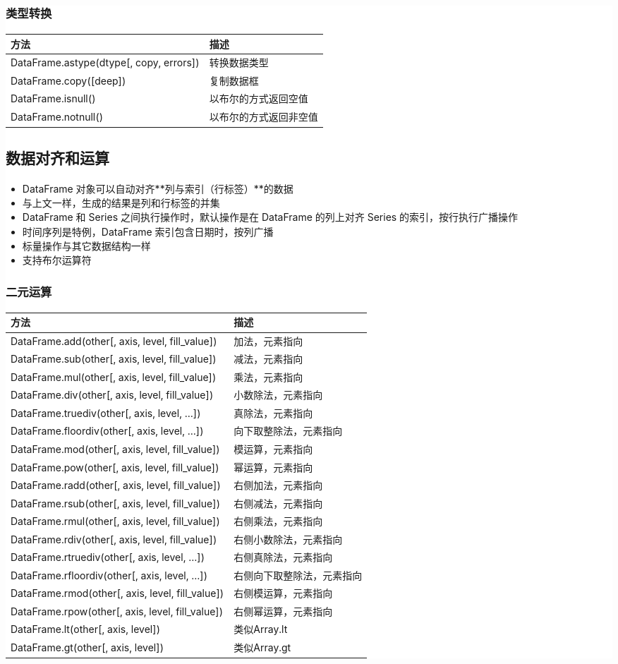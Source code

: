 ### 类型转换

| 方法                                    | 描述                   |
| :-------------------------------------- | :--------------------- |
| DataFrame.astype(dtype[, copy, errors]) | 转换数据类型           |
| DataFrame.copy([deep])                  | 复制数据框             |
| DataFrame.isnull()                      | 以布尔的方式返回空值   |
| DataFrame.notnull()                     | 以布尔的方式返回非空值 |


```python

```


```python

```

## <a name="2.5">数据对齐和运算</a>
- DataFrame 对象可以自动对齐**列与索引（行标签）**的数据
- 与上文一样，生成的结果是列和行标签的并集
- DataFrame 和 Series 之间执行操作时，默认操作是在 DataFrame 的列上对齐 Series 的索引，按行执行广播操作
- 时间序列是特例，DataFrame 索引包含日期时，按列广播
- 标量操作与其它数据结构一样
- 支持布尔运算符

### 二元运算

| 方法                                             | 描述                                                         |
| :----------------------------------------------- | :----------------------------------------------------------- |
| DataFrame.add(other[, axis, level, fill_value])  | 加法，元素指向                                               |
| DataFrame.sub(other[, axis, level, fill_value])  | 减法，元素指向                                               |
| DataFrame.mul(other[, axis, level, fill_value])  | 乘法，元素指向                                               |
| DataFrame.div(other[, axis, level, fill_value])  | 小数除法，元素指向                                           |
| DataFrame.truediv(other[, axis, level, …])       | 真除法，元素指向                                             |
| DataFrame.floordiv(other[, axis, level, …])      | 向下取整除法，元素指向                                       |
| DataFrame.mod(other[, axis, level, fill_value])  | 模运算，元素指向                                             |
| DataFrame.pow(other[, axis, level, fill_value])  | 幂运算，元素指向                                             |
| DataFrame.radd(other[, axis, level, fill_value]) | 右侧加法，元素指向                                           |
| DataFrame.rsub(other[, axis, level, fill_value]) | 右侧减法，元素指向                                           |
| DataFrame.rmul(other[, axis, level, fill_value]) | 右侧乘法，元素指向                                           |
| DataFrame.rdiv(other[, axis, level, fill_value]) | 右侧小数除法，元素指向                                       |
| DataFrame.rtruediv(other[, axis, level, …])      | 右侧真除法，元素指向                                         |
| DataFrame.rfloordiv(other[, axis, level, …])     | 右侧向下取整除法，元素指向                                   |
| DataFrame.rmod(other[, axis, level, fill_value]) | 右侧模运算，元素指向                                         |
| DataFrame.rpow(other[, axis, level, fill_value]) | 右侧幂运算，元素指向                                         |
| DataFrame.lt(other[, axis, level])               | 类似Array.lt                                                 |
| DataFrame.gt(other[, axis, level])               | 类似Array.gt                                                 |